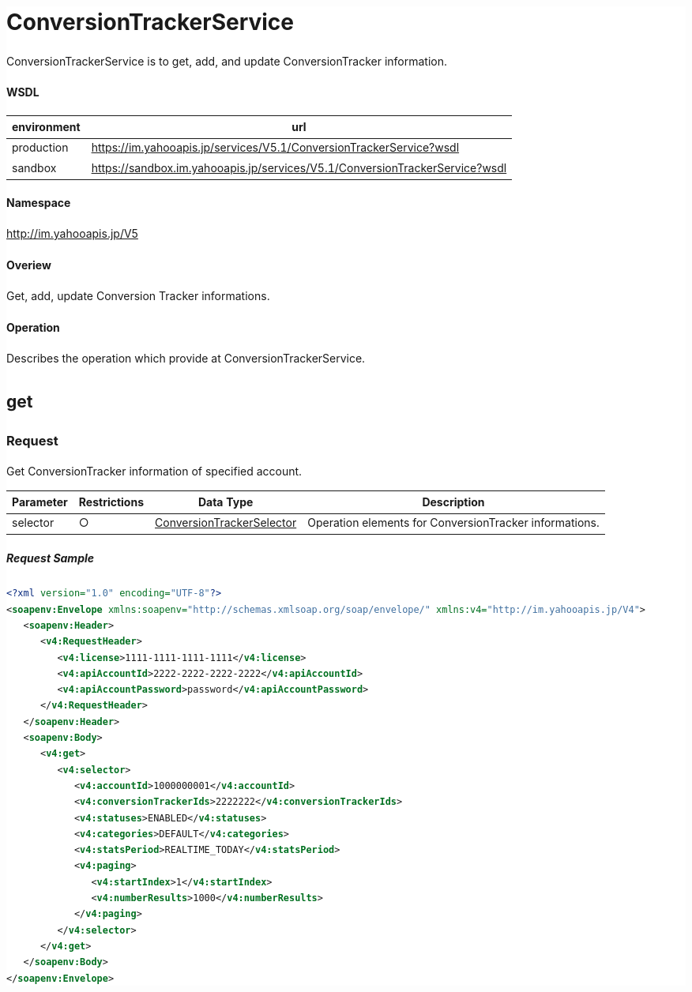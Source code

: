 # ConversionTrackerService
ConversionTrackerService is to get, add, and update ConversionTracker information. 

#### WSDL
| environment | url |
|---|---|
| production  | https://im.yahooapis.jp/services/V5.1/ConversionTrackerService?wsdl|
| sandbox  | https://sandbox.im.yahooapis.jp/services/V5.1/ConversionTrackerService?wsdl|
#### Namespace
http://im.yahooapis.jp/V5
#### Overiew
Get, add, update Conversion Tracker informations.
#### Operation
Describes the operation which provide at ConversionTrackerService.

## get
### Request
Get ConversionTracker information of specified account.

| Parameter | Restrictions | Data Type | Description | 
|---|---|---|---|
| selector | ○ | [ConversionTrackerSelector](../data/ConversionTrackerSelector.md) | Operation elements for ConversionTracker informations. | 

##### Request Sample
```xml
<?xml version="1.0" encoding="UTF-8"?>
<soapenv:Envelope xmlns:soapenv="http://schemas.xmlsoap.org/soap/envelope/" xmlns:v4="http://im.yahooapis.jp/V4">
   <soapenv:Header>
      <v4:RequestHeader>
         <v4:license>1111-1111-1111-1111</v4:license>
         <v4:apiAccountId>2222-2222-2222-2222</v4:apiAccountId>
         <v4:apiAccountPassword>password</v4:apiAccountPassword>
      </v4:RequestHeader>
   </soapenv:Header>
   <soapenv:Body>
      <v4:get>
         <v4:selector>
            <v4:accountId>1000000001</v4:accountId>
            <v4:conversionTrackerIds>2222222</v4:conversionTrackerIds>
            <v4:statuses>ENABLED</v4:statuses>
            <v4:categories>DEFAULT</v4:categories>
            <v4:statsPeriod>REALTIME_TODAY</v4:statsPeriod>
            <v4:paging>
               <v4:startIndex>1</v4:startIndex>
               <v4:numberResults>1000</v4:numberResults>
            </v4:paging>
         </v4:selector>
      </v4:get>
   </soapenv:Body>
</soapenv:Envelope>
```

